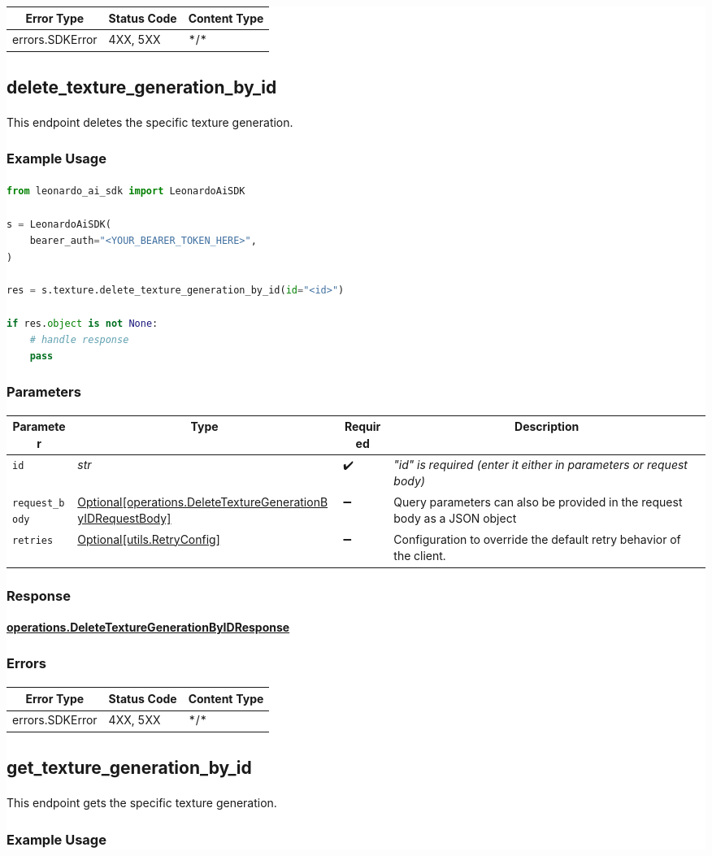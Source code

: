 | Error Type      | Status Code     | Content Type    |
| --------------- | --------------- | --------------- |
| errors.SDKError | 4XX, 5XX        | \*/\*           |

## delete_texture_generation_by_id

This endpoint deletes the specific texture generation.

### Example Usage

```python
from leonardo_ai_sdk import LeonardoAiSDK

s = LeonardoAiSDK(
    bearer_auth="<YOUR_BEARER_TOKEN_HERE>",
)

res = s.texture.delete_texture_generation_by_id(id="<id>")

if res.object is not None:
    # handle response
    pass

```

### Parameters

| Parameter                                                                                                                        | Type                                                                                                                             | Required                                                                                                                         | Description                                                                                                                      |
| -------------------------------------------------------------------------------------------------------------------------------- | -------------------------------------------------------------------------------------------------------------------------------- | -------------------------------------------------------------------------------------------------------------------------------- | -------------------------------------------------------------------------------------------------------------------------------- |
| `id`                                                                                                                             | *str*                                                                                                                            | :heavy_check_mark:                                                                                                               | _"id" is required (enter it either in parameters or request body)_                                                               |
| `request_body`                                                                                                                   | [Optional[operations.DeleteTextureGenerationByIDRequestBody]](../../models/operations/deletetexturegenerationbyidrequestbody.md) | :heavy_minus_sign:                                                                                                               | Query parameters can also be provided in the request body as a JSON object                                                       |
| `retries`                                                                                                                        | [Optional[utils.RetryConfig]](../../models/utils/retryconfig.md)                                                                 | :heavy_minus_sign:                                                                                                               | Configuration to override the default retry behavior of the client.                                                              |

### Response

**[operations.DeleteTextureGenerationByIDResponse](../../models/operations/deletetexturegenerationbyidresponse.md)**

### Errors

| Error Type      | Status Code     | Content Type    |
| --------------- | --------------- | --------------- |
| errors.SDKError | 4XX, 5XX        | \*/\*           |

## get_texture_generation_by_id

This endpoint gets the specific texture generation.

### Example Usage
